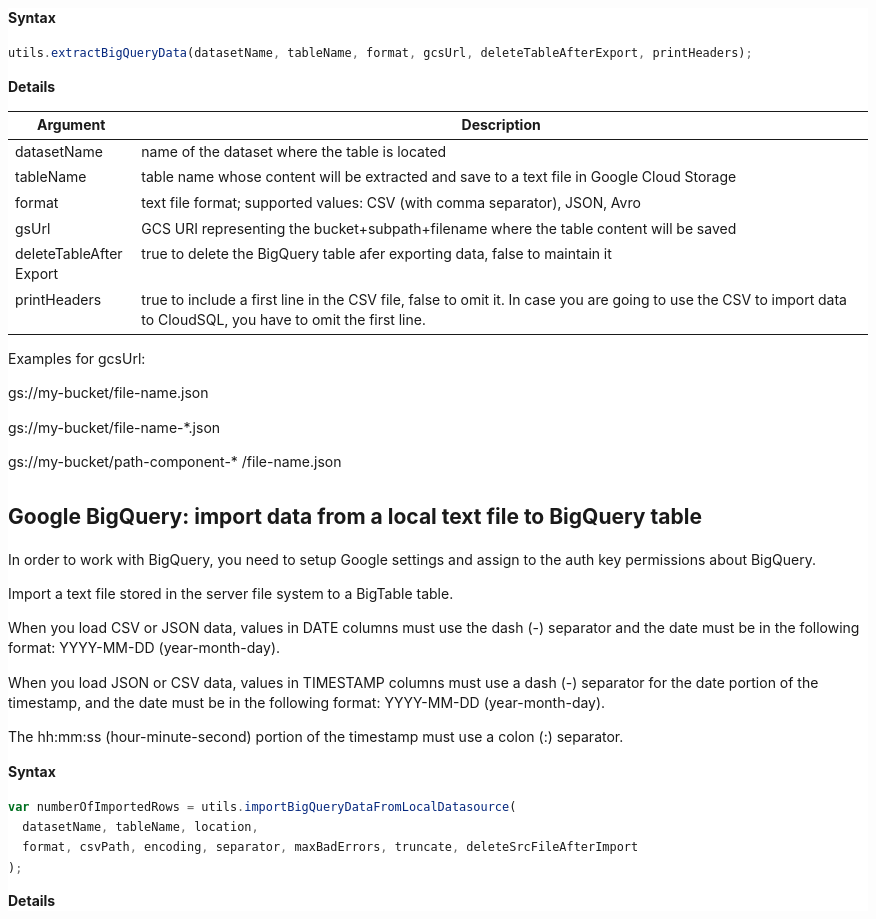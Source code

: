 **Syntax**

```javascript
utils.extractBigQueryData(datasetName, tableName, format, gcsUrl, deleteTableAfterExport, printHeaders);
```

**Details**

| Argument               | Description                                                                                                                                                       |
| ---------------------- | ----------------------------------------------------------------------------------------------------------------------------------------------------------------- |
| datasetName            | name of the dataset where the table is located                                                                                                                    |
| tableName              | table name whose content will be extracted and save to a text file in Google Cloud Storage                                                                        |
| format                 | text file format; supported values: CSV (with comma separator), JSON, Avro                                                                                        |
| gsUrl                  | GCS URI representing the bucket+subpath+filename where the table content will be saved                                                                            |
| deleteTableAfterExport | true to delete the BigQuery table afer exporting data, false to maintain it                                                                                       |
| printHeaders           | true to include a first line in the CSV file, false to omit it. In case you are going to use the CSV to import data to CloudSQL, you have to omit the first line. |

Examples for gcsUrl:

gs://my-bucket/file-name.json

gs://my-bucket/file-name-\*.json

gs://my-bucket/path-component-\* /file-name.json

## Google BigQuery: import data from a local text file to BigQuery table

In order to work with BigQuery, you need to setup Google settings and assign to the auth key permissions about BigQuery.

Import a text file stored in the server file system to a BigTable table.

When you load CSV or JSON data, values in DATE columns must use the dash (-) separator and the date must be in the following format: YYYY-MM-DD (year-month-day).

When you load JSON or CSV data, values in TIMESTAMP columns must use a dash (-) separator for the date portion of the timestamp, and the date must be in the following format: YYYY-MM-DD (year-month-day).

The hh:mm:ss (hour-minute-second) portion of the timestamp must use a colon (:) separator.

**Syntax**

```javascript
var numberOfImportedRows = utils.importBigQueryDataFromLocalDatasource(
  datasetName, tableName, location,
  format, csvPath, encoding, separator, maxBadErrors, truncate, deleteSrcFileAfterImport
);
```

**Details**
